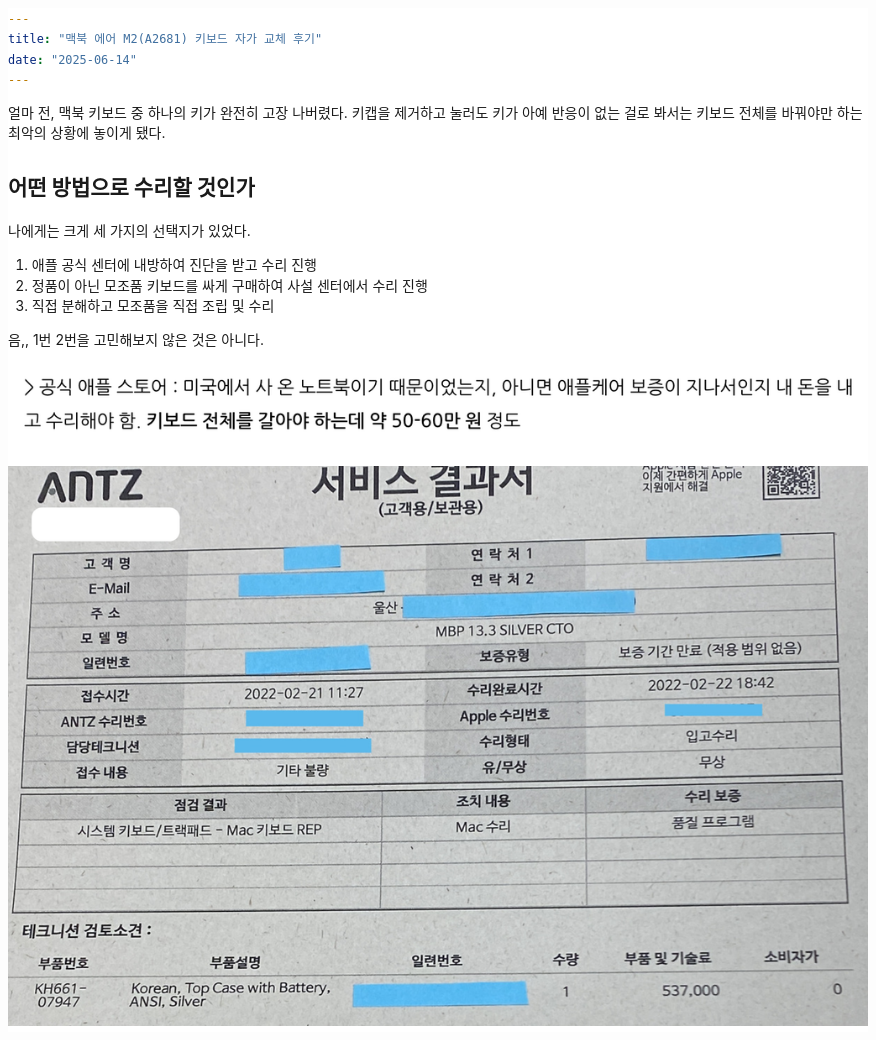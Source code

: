```yaml
---
title: "맥북 에어 M2(A2681) 키보드 자가 교체 후기"
date: "2025-06-14"
---
```


얼마 전, 맥북 키보드 중 하나의 키가 완전히 고장 나버렸다. 키캡을 제거하고 눌러도 키가 아예 반응이 없는 걸로 봐서는 키보드 전체를 바꿔야만 하는 최악의 상황에 놓이게 됐다.

## 어떤 방법으로 수리할 것인가

나에게는 크게 세 가지의 선택지가 있었다.

1. 애플 공식 센터에 내방하여 진단을 받고 수리 진행
2. 정품이 아닌 모조품 키보드를 싸게 구매하여 사설 센터에서 수리 진행
3. 직접 분해하고 모조품을 직접 조립 및 수리

음,, 1번 2번을 고민해보지 않은 것은 아니다.

![1](1.png)

![2](2.png)
